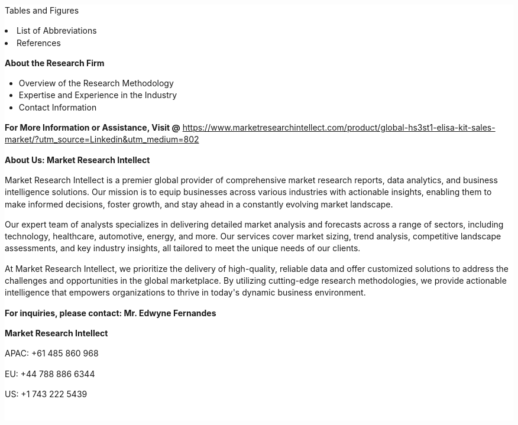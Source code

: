 Tables and Figures</li><li>List of Abbreviations</li><li>References</li></ul><p><strong>About the Research Firm</strong></p><ul><li>Overview of the Research Methodology</li><li>Expertise and Experience in the Industry</li><li>Contact Information</li></ul></div><div class="article-main__content" data-test-id="publishing-text-block"><p><span class="font-[700]"><strong>For More Information or Assistance, Visit @</strong>&nbsp;<a href="https://www.marketresearchintellect.com/product/global-hs3st1-elisa-kit-sales-market/?utm_source=Linkedin&utm_medium=802">https://www.marketresearchintellect.com/product/global-hs3st1-elisa-kit-sales-market/?utm_source=Linkedin&utm_medium=802</a></span></p><p><strong>About Us: Market Research Intellect</strong></p><p>Market Research Intellect is a premier global provider of comprehensive market research reports, data analytics, and business intelligence solutions. Our mission is to equip businesses across various industries with actionable insights, enabling them to make informed decisions, foster growth, and stay ahead in a constantly evolving market landscape.</p><p>Our expert team of analysts specializes in delivering detailed market analysis and forecasts across a range of sectors, including technology, healthcare, automotive, energy, and more. Our services cover market sizing, trend analysis, competitive landscape assessments, and key industry insights, all tailored to meet the unique needs of our clients.</p><p>At Market Research Intellect, we prioritize the delivery of high-quality, reliable data and offer customized solutions to address the challenges and opportunities in the global marketplace. By utilizing cutting-edge research methodologies, we provide actionable intelligence that empowers organizations to thrive in today's dynamic business environment.</p><p><strong>For inquiries, please contact: Mr. Edwyne Fernandes</strong></p><p><strong>Market Research Intellect</strong></p><p>APAC: +61 485 860 968</p><p>EU: +44 788 886 6344</p><p>US: +1 743 222 5439</p></div><div class="article-main__content" data-test-id="publishing-text-block">&nbsp;</div>
